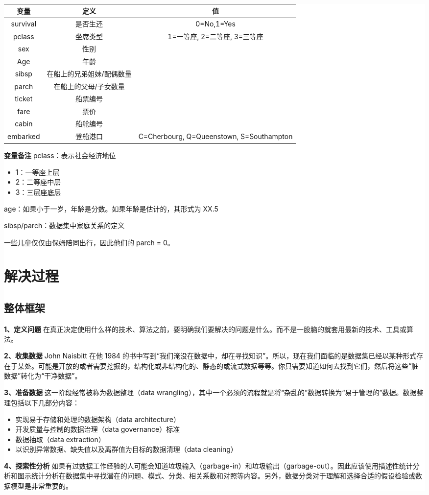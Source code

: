 |变量|定义|值|
|:-:|:-:|:-:|
|survival|是否生还|0=No,1=Yes|
|pclass|坐席类型|1=一等座, 2=二等座, 3=三等座|
|sex|性别|
|Age|年龄|
|sibsp|在船上的兄弟姐妹/配偶数量|
|parch|在船上的父母/子女数量|
|ticket|船票编号|
|fare|票价|
|cabin|船舱编号|
|embarked|登船港口|C=Cherbourg, Q=Queenstown, S=Southampton

**变量备注**
pclass：表示社会经济地位
- 1：一等座上层
- 2：二等座中层
- 3：三层座底层

age：如果小于一岁，年龄是分数。如果年龄是估计的，其形式为 XX.5

sibsp/parch：数据集中家庭关系的定义

一些儿童仅仅由保姆陪同出行，因此他们的 parch = 0。


# 解决过程

## 整体框架

**1、定义问题**
在真正决定使用什么样的技术、算法之前，要明确我们要解决的问题是什么。而不是一股脑的就套用最新的技术、工具或算法。

**2、收集数据**
John Naisbitt 在他 1984 的书中写到“我们淹没在数据中，却在寻找知识”。所以，现在我们面临的是数据集已经以某种形式存在于某处。可能是开放的或者需要挖掘的，结构化或非结构化的、静态的或流式数据等等。你只需要知道如何去找到它们，然后将这些“脏数据”转化为“干净数据”。

**3、准备数据**
这一阶段经常被称为数据整理（data wrangling），其中一个必须的流程就是将“杂乱的”数据转换为“易于管理的”数据。数据整理包括以下几部分内容：
- 实现易于存储和处理的数据架构（data architecture）
- 开发质量与控制的数据治理（data governance）标准
- 数据抽取（data extraction）
- 以识别异常数据、缺失值以及离群值为目标的数据清理（data cleaning）

**4、探索性分析**
如果有过数据工作经验的人可能会知道垃圾输入（garbage-in）和垃圾输出（garbage-out）。因此应该使用描述性统计分析和图示统计分析在数据集中寻找潜在的问题、模式、分类、相关系数和对照等内容。另外，数据分类对于理解和选择合适的假设检验或数据模型是非常重要的。
